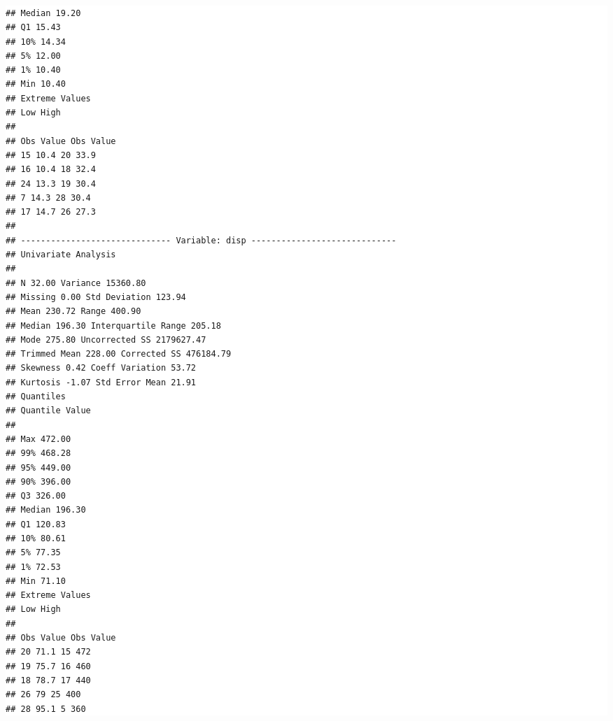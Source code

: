 ```
## Median 19.20 
## Q1 15.43 
## 10% 14.34 
## 5% 12.00 
## 1% 10.40 
## Min 10.40 
## Extreme Values 
## Low High 
## 
## Obs Value Obs Value 
## 15 10.4 20 33.9 
## 16 10.4 18 32.4 
## 24 13.3 19 30.4 
## 7 14.3 28 30.4 
## 17 14.7 26 27.3 
## 
## ------------------------------ Variable: disp -----------------------------
## Univariate Analysis 
## 
## N 32.00 Variance 15360.80 
## Missing 0.00 Std Deviation 123.94 
## Mean 230.72 Range 400.90 
## Median 196.30 Interquartile Range 205.18 
## Mode 275.80 Uncorrected SS 2179627.47 
## Trimmed Mean 228.00 Corrected SS 476184.79 
## Skewness 0.42 Coeff Variation 53.72 
## Kurtosis -1.07 Std Error Mean 21.91 
## Quantiles 
## Quantile Value 
## 
## Max 472.00 
## 99% 468.28 
## 95% 449.00 
## 90% 396.00 
## Q3 326.00 
## Median 196.30 
## Q1 120.83 
## 10% 80.61 
## 5% 77.35 
## 1% 72.53 
## Min 71.10 
## Extreme Values 
## Low High 
## 
## Obs Value Obs Value 
## 20 71.1 15 472 
## 19 75.7 16 460 
## 18 78.7 17 440 
## 26 79 25 400 
## 28 95.1 5 360
```
